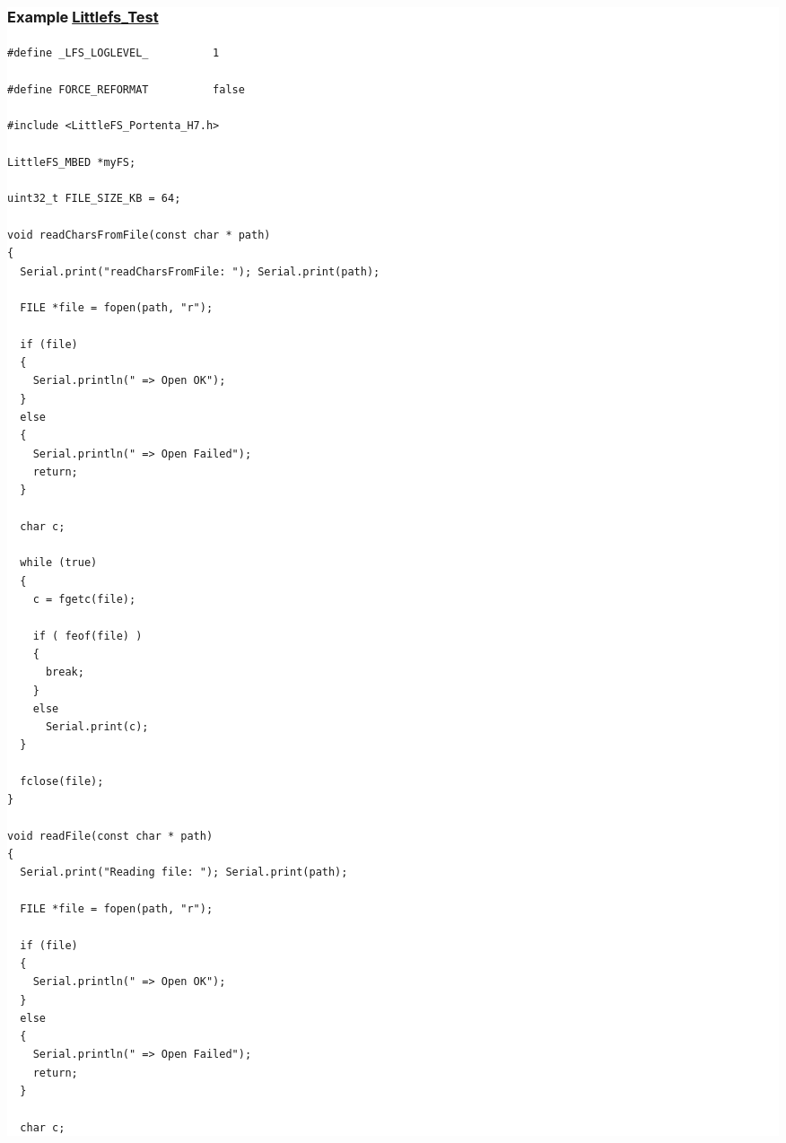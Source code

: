 ### Example [Littlefs_Test](examples/Littlefs_Test)

```
#define _LFS_LOGLEVEL_          1

#define FORCE_REFORMAT          false

#include <LittleFS_Portenta_H7.h>

LittleFS_MBED *myFS;

uint32_t FILE_SIZE_KB = 64;

void readCharsFromFile(const char * path) 
{
  Serial.print("readCharsFromFile: "); Serial.print(path);

  FILE *file = fopen(path, "r");
  
  if (file) 
  {
    Serial.println(" => Open OK");
  }
  else
  {
    Serial.println(" => Open Failed");
    return;
  }

  char c;

  while (true) 
  {
    c = fgetc(file);
    
    if ( feof(file) ) 
    { 
      break;
    }
    else   
      Serial.print(c);
  }
   
  fclose(file);
}

void readFile(const char * path) 
{
  Serial.print("Reading file: "); Serial.print(path);

  FILE *file = fopen(path, "r");
  
  if (file) 
  {
    Serial.println(" => Open OK");
  }
  else
  {
    Serial.println(" => Open Failed");
    return;
  }

  char c;
```